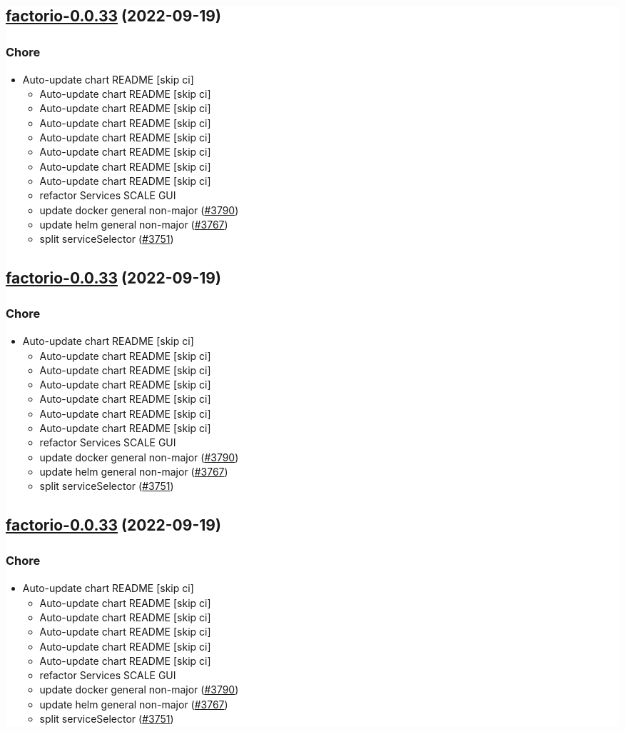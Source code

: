 


## [factorio-0.0.33](https://github.com/truecharts/charts/compare/factorio-0.0.31...factorio-0.0.33) (2022-09-19)

### Chore

- Auto-update chart README [skip ci]
  - Auto-update chart README [skip ci]
  - Auto-update chart README [skip ci]
  - Auto-update chart README [skip ci]
  - Auto-update chart README [skip ci]
  - Auto-update chart README [skip ci]
  - Auto-update chart README [skip ci]
  - Auto-update chart README [skip ci]
  - refactor Services SCALE GUI
  - update docker general non-major ([#3790](https://github.com/truecharts/charts/issues/3790))
  - update helm general non-major ([#3767](https://github.com/truecharts/charts/issues/3767))
  - split serviceSelector ([#3751](https://github.com/truecharts/charts/issues/3751))




## [factorio-0.0.33](https://github.com/truecharts/charts/compare/factorio-0.0.31...factorio-0.0.33) (2022-09-19)

### Chore

- Auto-update chart README [skip ci]
  - Auto-update chart README [skip ci]
  - Auto-update chart README [skip ci]
  - Auto-update chart README [skip ci]
  - Auto-update chart README [skip ci]
  - Auto-update chart README [skip ci]
  - Auto-update chart README [skip ci]
  - refactor Services SCALE GUI
  - update docker general non-major ([#3790](https://github.com/truecharts/charts/issues/3790))
  - update helm general non-major ([#3767](https://github.com/truecharts/charts/issues/3767))
  - split serviceSelector ([#3751](https://github.com/truecharts/charts/issues/3751))




## [factorio-0.0.33](https://github.com/truecharts/charts/compare/factorio-0.0.31...factorio-0.0.33) (2022-09-19)

### Chore

- Auto-update chart README [skip ci]
  - Auto-update chart README [skip ci]
  - Auto-update chart README [skip ci]
  - Auto-update chart README [skip ci]
  - Auto-update chart README [skip ci]
  - Auto-update chart README [skip ci]
  - refactor Services SCALE GUI
  - update docker general non-major ([#3790](https://github.com/truecharts/charts/issues/3790))
  - update helm general non-major ([#3767](https://github.com/truecharts/charts/issues/3767))
  - split serviceSelector ([#3751](https://github.com/truecharts/charts/issues/3751))
